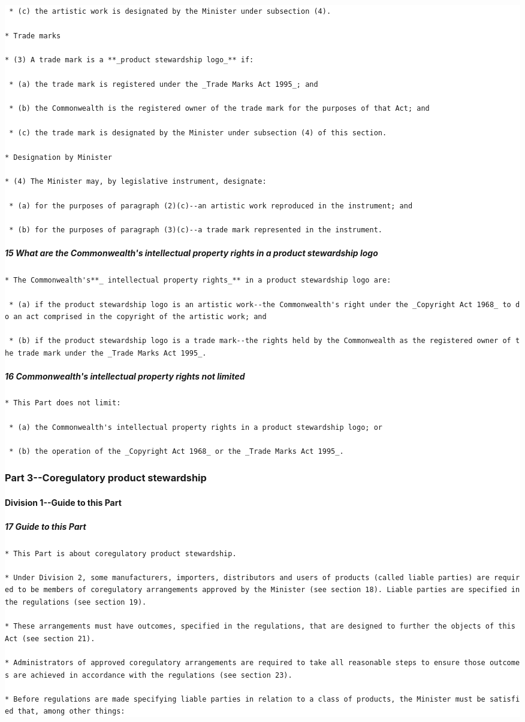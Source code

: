      * (c) the artistic work is designated by the Minister under subsection (4).

    * Trade marks

    * (3) A trade mark is a **_product stewardship logo_** if:

     * (a) the trade mark is registered under the _Trade Marks Act 1995_; and

     * (b) the Commonwealth is the registered owner of the trade mark for the purposes of that Act; and

     * (c) the trade mark is designated by the Minister under subsection (4) of this section.

    * Designation by Minister

    * (4) The Minister may, by legislative instrument, designate:

     * (a) for the purposes of paragraph (2)(c)--an artistic work reproduced in the instrument; and

     * (b) for the purposes of paragraph (3)(c)--a trade mark represented in the instrument.

##### 15  What are the Commonwealth's intellectual property rights in a product stewardship logo

    * The Commonwealth's**_ intellectual property rights_** in a product stewardship logo are:

     * (a) if the product stewardship logo is an artistic work--the Commonwealth's right under the _Copyright Act 1968_ to do an act comprised in the copyright of the artistic work; and

     * (b) if the product stewardship logo is a trade mark--the rights held by the Commonwealth as the registered owner of the trade mark under the _Trade Marks Act 1995_.

##### 16  Commonwealth's intellectual property rights not limited

    * This Part does not limit: 

     * (a) the Commonwealth's intellectual property rights in a product stewardship logo; or

     * (b) the operation of the _Copyright Act 1968_ or the _Trade Marks Act 1995_.

### Part 3--Coregulatory product stewardship

#### Division 1--Guide to this Part

##### 17  Guide to this Part

    * This Part is about coregulatory product stewardship.

    * Under Division 2, some manufacturers, importers, distributors and users of products (called liable parties) are required to be members of coregulatory arrangements approved by the Minister (see section 18). Liable parties are specified in the regulations (see section 19).

    * These arrangements must have outcomes, specified in the regulations, that are designed to further the objects of this Act (see section 21).

    * Administrators of approved coregulatory arrangements are required to take all reasonable steps to ensure those outcomes are achieved in accordance with the regulations (see section 23).

    * Before regulations are made specifying liable parties in relation to a class of products, the Minister must be satisfied that, among other things:
